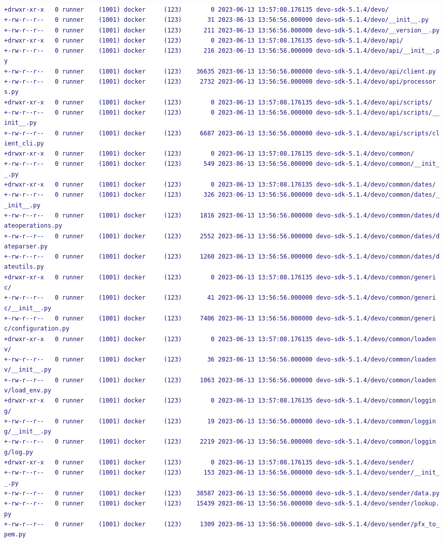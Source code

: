 ```diff
+drwxr-xr-x   0 runner    (1001) docker     (123)        0 2023-06-13 13:57:08.176135 devo-sdk-5.1.4/devo/
+-rw-r--r--   0 runner    (1001) docker     (123)       31 2023-06-13 13:56:56.000000 devo-sdk-5.1.4/devo/__init__.py
+-rw-r--r--   0 runner    (1001) docker     (123)      211 2023-06-13 13:56:56.000000 devo-sdk-5.1.4/devo/__version__.py
+drwxr-xr-x   0 runner    (1001) docker     (123)        0 2023-06-13 13:57:08.176135 devo-sdk-5.1.4/devo/api/
+-rw-r--r--   0 runner    (1001) docker     (123)      216 2023-06-13 13:56:56.000000 devo-sdk-5.1.4/devo/api/__init__.py
+-rw-r--r--   0 runner    (1001) docker     (123)    36635 2023-06-13 13:56:56.000000 devo-sdk-5.1.4/devo/api/client.py
+-rw-r--r--   0 runner    (1001) docker     (123)     2732 2023-06-13 13:56:56.000000 devo-sdk-5.1.4/devo/api/processors.py
+drwxr-xr-x   0 runner    (1001) docker     (123)        0 2023-06-13 13:57:08.176135 devo-sdk-5.1.4/devo/api/scripts/
+-rw-r--r--   0 runner    (1001) docker     (123)        0 2023-06-13 13:56:56.000000 devo-sdk-5.1.4/devo/api/scripts/__init__.py
+-rw-r--r--   0 runner    (1001) docker     (123)     6687 2023-06-13 13:56:56.000000 devo-sdk-5.1.4/devo/api/scripts/client_cli.py
+drwxr-xr-x   0 runner    (1001) docker     (123)        0 2023-06-13 13:57:08.176135 devo-sdk-5.1.4/devo/common/
+-rw-r--r--   0 runner    (1001) docker     (123)      549 2023-06-13 13:56:56.000000 devo-sdk-5.1.4/devo/common/__init__.py
+drwxr-xr-x   0 runner    (1001) docker     (123)        0 2023-06-13 13:57:08.176135 devo-sdk-5.1.4/devo/common/dates/
+-rw-r--r--   0 runner    (1001) docker     (123)      326 2023-06-13 13:56:56.000000 devo-sdk-5.1.4/devo/common/dates/__init__.py
+-rw-r--r--   0 runner    (1001) docker     (123)     1816 2023-06-13 13:56:56.000000 devo-sdk-5.1.4/devo/common/dates/dateoperations.py
+-rw-r--r--   0 runner    (1001) docker     (123)     2552 2023-06-13 13:56:56.000000 devo-sdk-5.1.4/devo/common/dates/dateparser.py
+-rw-r--r--   0 runner    (1001) docker     (123)     1260 2023-06-13 13:56:56.000000 devo-sdk-5.1.4/devo/common/dates/dateutils.py
+drwxr-xr-x   0 runner    (1001) docker     (123)        0 2023-06-13 13:57:08.176135 devo-sdk-5.1.4/devo/common/generic/
+-rw-r--r--   0 runner    (1001) docker     (123)       41 2023-06-13 13:56:56.000000 devo-sdk-5.1.4/devo/common/generic/__init__.py
+-rw-r--r--   0 runner    (1001) docker     (123)     7406 2023-06-13 13:56:56.000000 devo-sdk-5.1.4/devo/common/generic/configuration.py
+drwxr-xr-x   0 runner    (1001) docker     (123)        0 2023-06-13 13:57:08.176135 devo-sdk-5.1.4/devo/common/loadenv/
+-rw-r--r--   0 runner    (1001) docker     (123)       36 2023-06-13 13:56:56.000000 devo-sdk-5.1.4/devo/common/loadenv/__init__.py
+-rw-r--r--   0 runner    (1001) docker     (123)     1063 2023-06-13 13:56:56.000000 devo-sdk-5.1.4/devo/common/loadenv/load_env.py
+drwxr-xr-x   0 runner    (1001) docker     (123)        0 2023-06-13 13:57:08.176135 devo-sdk-5.1.4/devo/common/logging/
+-rw-r--r--   0 runner    (1001) docker     (123)       19 2023-06-13 13:56:56.000000 devo-sdk-5.1.4/devo/common/logging/__init__.py
+-rw-r--r--   0 runner    (1001) docker     (123)     2219 2023-06-13 13:56:56.000000 devo-sdk-5.1.4/devo/common/logging/log.py
+drwxr-xr-x   0 runner    (1001) docker     (123)        0 2023-06-13 13:57:08.176135 devo-sdk-5.1.4/devo/sender/
+-rw-r--r--   0 runner    (1001) docker     (123)      153 2023-06-13 13:56:56.000000 devo-sdk-5.1.4/devo/sender/__init__.py
+-rw-r--r--   0 runner    (1001) docker     (123)    38587 2023-06-13 13:56:56.000000 devo-sdk-5.1.4/devo/sender/data.py
+-rw-r--r--   0 runner    (1001) docker     (123)    15439 2023-06-13 13:56:56.000000 devo-sdk-5.1.4/devo/sender/lookup.py
+-rw-r--r--   0 runner    (1001) docker     (123)     1309 2023-06-13 13:56:56.000000 devo-sdk-5.1.4/devo/sender/pfx_to_pem.py
```